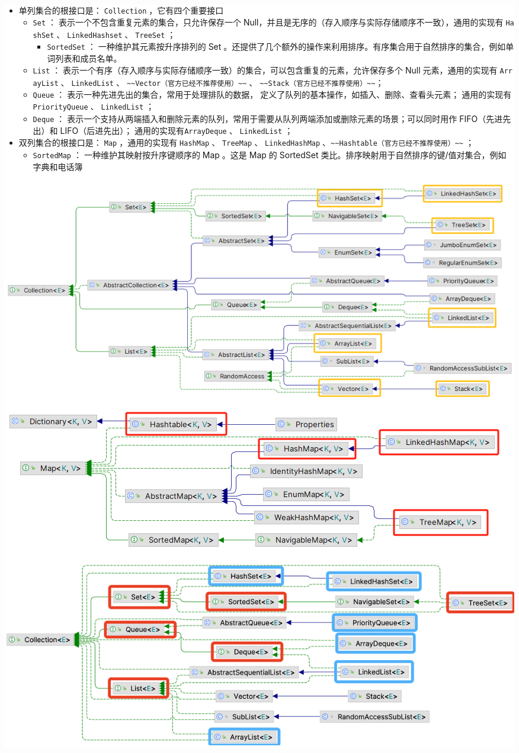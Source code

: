- 单列集合的根接口是： `Collection` ，它有四个重要接口
  - `Set` ： 表示一个不包含重复元素的集合，只允许保存一个 Null，并且是无序的（存入顺序与实际存储顺序不一致），通用的实现有 `HashSet` 、 `LinkedHashset` 、 `TreeSet` ；
    - `SortedSet` ： 一种维护其元素按升序排列的 Set 。还提供了几个额外的操作来利用排序。有序集合用于自然排序的集合，例如单词列表和成员名单。
  - `List` ： 表示一个有序（存入顺序与实际存储顺序一致）的集合，可以包含重复的元素，允许保存多个 Null 元素，通用的实现有 `ArrayList` 、 `LinkedList` 、 `~~Vector（官方已经不推荐使用）~~` 、 `~~Stack（官方已经不推荐使用）~~`；
  - `Queue` ： 表示一种先进先出的集合，常用于处理排队的数据， 定义了队列的基本操作，如插入、删除、查看头元素； 通用的实现有`PriorityQueue` 、 `LinkedList` ；
  - `Deque` ： 表示一个支持从两端插入和删除元素的队列，常用于需要从队列两端添加或删除元素的场景；可以同时用作 FIFO（先进先出）和 LIFO（后进先出）； 通用的实现有`ArrayDeque` 、 `LinkedList` ；
- 双列集合的根接口是： `Map` ，通用的实现有 `HashMap` 、 `TreeMap` 、 `LinkedHashMap` 、`~~Hashtable（官方已经不推荐使用）~~` ；
  - `SortedMap` ： 一种维护其映射按升序键顺序的 Map 。这是 Map 的 SortedSet 类比。排序映射用于自然排序的键/值对集合，例如字典和电话簿

![1739434095711](./ch02-collection/image/1739434095711.png)

![1739434174754](./ch02-collection/image/1739434174754.png)

![1739805495766](./ch02-collection/image/1739805495766.png)
